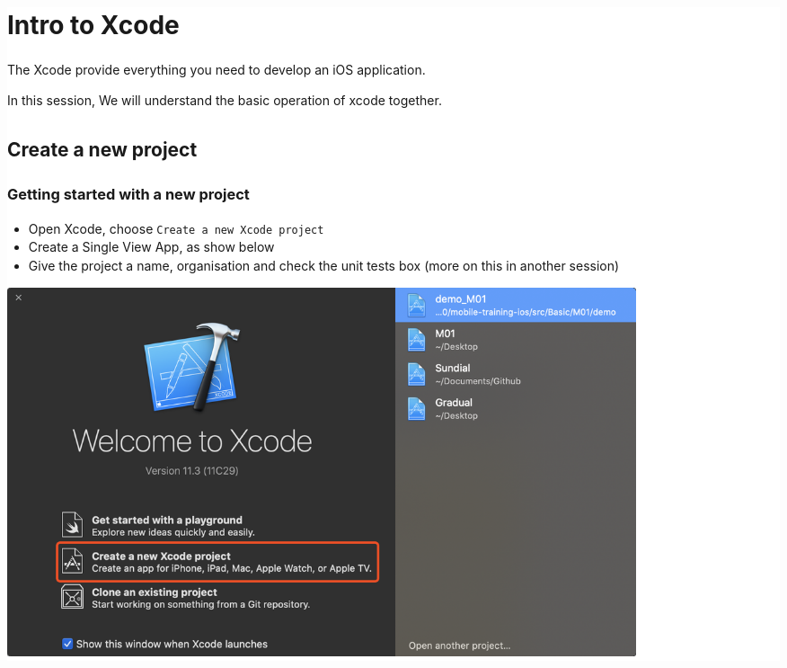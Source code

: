 # Intro to Xcode

The Xcode provide everything you need to develop an iOS application.

In this session, We will understand the basic operation of xcode together.

## Create a new project

### Getting started with a new project

* Open Xcode, choose `Create a new Xcode project`
* Create a Single View App, as show below
* Give the project a name, organisation and check the unit tests box (more on this in another session)

<img src="./images/01-xcode-create-project.png" width=700 />